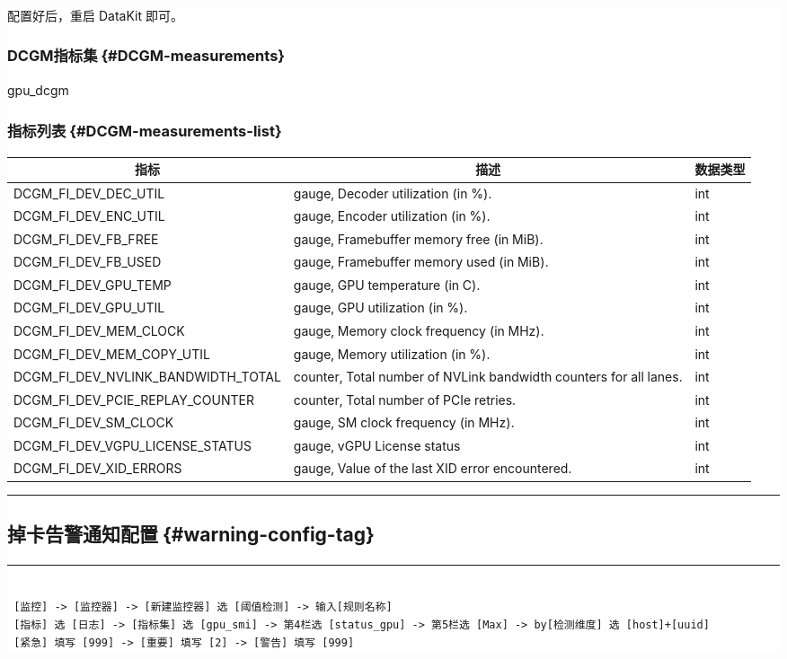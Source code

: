 配置好后，重启 DataKit 即可。

### DCGM指标集 {#DCGM-measurements}

gpu_dcgm

### 指标列表 {#DCGM-measurements-list}
| 指标 | 描述 | 数据类型 |
| --- | --- | --- |
|  DCGM_FI_DEV_DEC_UTIL                |  gauge, Decoder utilization (in %).                                | int |
|  DCGM_FI_DEV_ENC_UTIL                |  gauge, Encoder utilization (in %).                                | int |
|  DCGM_FI_DEV_FB_FREE                 |  gauge, Framebuffer memory free (in MiB).                          | int |
|  DCGM_FI_DEV_FB_USED                 |  gauge, Framebuffer memory used (in MiB).                          | int |
|  DCGM_FI_DEV_GPU_TEMP                |  gauge, GPU temperature (in C).                                    | int |
|  DCGM_FI_DEV_GPU_UTIL                |  gauge, GPU utilization (in %).                                    | int |
|  DCGM_FI_DEV_MEM_CLOCK               |  gauge, Memory clock frequency (in MHz).                           | int |
|  DCGM_FI_DEV_MEM_COPY_UTIL           |  gauge, Memory utilization (in %).                                 | int |
|  DCGM_FI_DEV_NVLINK_BANDWIDTH_TOTAL  |  counter, Total number of NVLink bandwidth counters for all lanes. | int |
|  DCGM_FI_DEV_PCIE_REPLAY_COUNTER     |  counter, Total number of PCIe retries.                            | int |
|  DCGM_FI_DEV_SM_CLOCK                |  gauge, SM clock frequency (in MHz).                               | int |
|  DCGM_FI_DEV_VGPU_LICENSE_STATUS     |  gauge, vGPU License status                                        | int |
|  DCGM_FI_DEV_XID_ERRORS              |  gauge, Value of the last XID error encountered.                   | int |


---
## 掉卡告警通知配置 {#warning-config-tag}
---

```

 [监控] -> [监控器] -> [新建监控器] 选 [阈值检测] -> 输入[规则名称]
 [指标] 选 [日志] -> [指标集] 选 [gpu_smi] -> 第4栏选 [status_gpu] -> 第5栏选 [Max] -> by[检测维度] 选 [host]+[uuid]
 [紧急] 填写 [999] -> [重要] 填写 [2] -> [警告] 填写 [999]

```